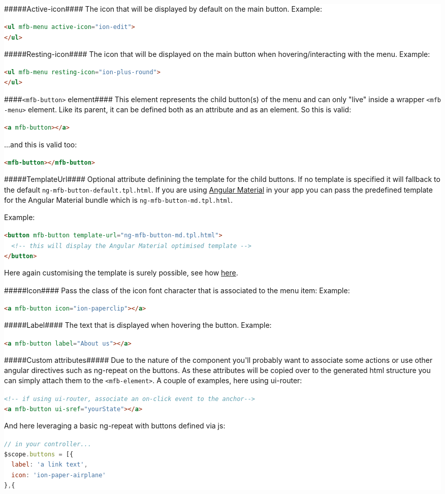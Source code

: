 #####Active-icon####
The icon that will be displayed by default on the main button.
Example:
```html
<ul mfb-menu active-icon="ion-edit">
</ul>
```
#####Resting-icon####
The icon that will be displayed on the main button when hovering/interacting with the menu.
Example:
```html
<ul mfb-menu resting-icon="ion-plus-round">
</ul>
```
####`<mfb-button>` element####
This element represents the child button(s) of the menu and can only "live" inside a wrapper `<mfb-menu>` element. Like its parent, it can be defined both as an attribute and as an element. So this is valid:
```html
<a mfb-button></a>
```
...and this is valid too:
```html
<mfb-button></mfb-button>
```
#####TemplateUrl####
Optional attribute definining the template for the child buttons. If no template is specified it will fallback to the default `ng-mfb-button-default.tpl.html`. If you are using [Angular Material](https://material.angularjs.org) in your app you can pass the predefined template for the Angular Material bundle which is `ng-mfb-button-md.tpl.html`.

Example:
```html
<button mfb-button template-url="ng-mfb-button-md.tpl.html">
  <!-- this will display the Angular Material optimised template -->
</button>
```

Here again customising the template is surely possible, see how [here](#custom-tpls).

#####Icon####
Pass the class of the icon font character that is associated to the menu item:
Example:
```html
<a mfb-button icon="ion-paperclip"></a>
```
#####Label####
The text that is displayed when hovering the button.
Example:
```html
<a mfb-button label="About us"></a>
```

#####Custom attributes#####
Due to the nature of the component you'll probably want to associate some actions or use other angular directives such as ng-repeat on the buttons. As these attributes will be copied over to the generated html structure you can simply attach them to the `<mfb-element>`. A couple of examples, here using ui-router:
```html
<!-- if using ui-router, associate an on-click event to the anchor-->
<a mfb-button ui-sref="yourState"></a>
```
And here leveraging a basic ng-repeat with buttons defined via js:
```js
// in your controller...
$scope.buttons = [{
  label: 'a link text',
  icon: 'ion-paper-airplane'
},{
```